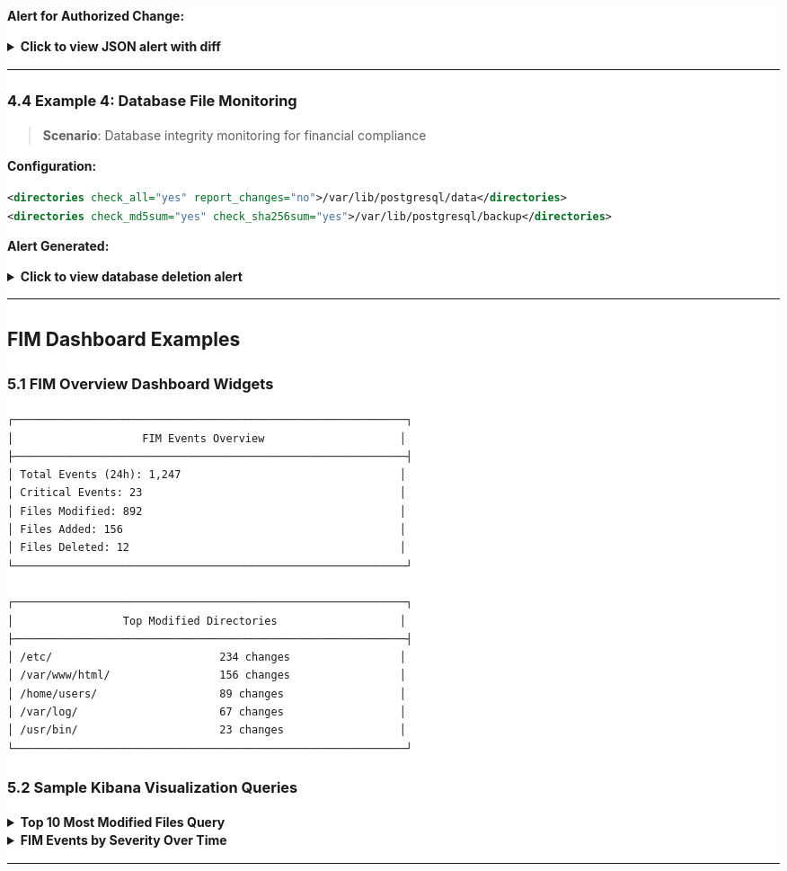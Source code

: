 **Alert for Authorized Change:**
<details><summary><b>Click to view JSON alert with diff</b></summary></details>

---

### 4.4 Example 4: Database File Monitoring

> **Scenario**: Database integrity monitoring for financial compliance

**Configuration:**
```xml
<directories check_all="yes" report_changes="no">/var/lib/postgresql/data</directories>
<directories check_md5sum="yes" check_sha256sum="yes">/var/lib/postgresql/backup</directories>
```

**Alert Generated:**
<details><summary><b>Click to view database deletion alert</b></summary></details>

---

## FIM Dashboard Examples

### 5.1 FIM Overview Dashboard Widgets

```
┌─────────────────────────────────────────────────────────────┐
│                    FIM Events Overview                     │
├─────────────────────────────────────────────────────────────┤
│ Total Events (24h): 1,247                                  │
│ Critical Events: 23                                        │
│ Files Modified: 892                                        │
│ Files Added: 156                                           │
│ Files Deleted: 12                                          │
└─────────────────────────────────────────────────────────────┘

┌─────────────────────────────────────────────────────────────┐
│                 Top Modified Directories                   │
├─────────────────────────────────────────────────────────────┤
│ /etc/                          234 changes                 │
│ /var/www/html/                 156 changes                 │
│ /home/users/                   89 changes                  │
│ /var/log/                      67 changes                  │
│ /usr/bin/                      23 changes                  │
└─────────────────────────────────────────────────────────────┘
```

### 5.2 Sample Kibana Visualization Queries

<details><summary><b>Top 10 Most Modified Files Query</b></summary></details>

<details><summary><b>FIM Events by Severity Over Time</b></summary></details>

---
